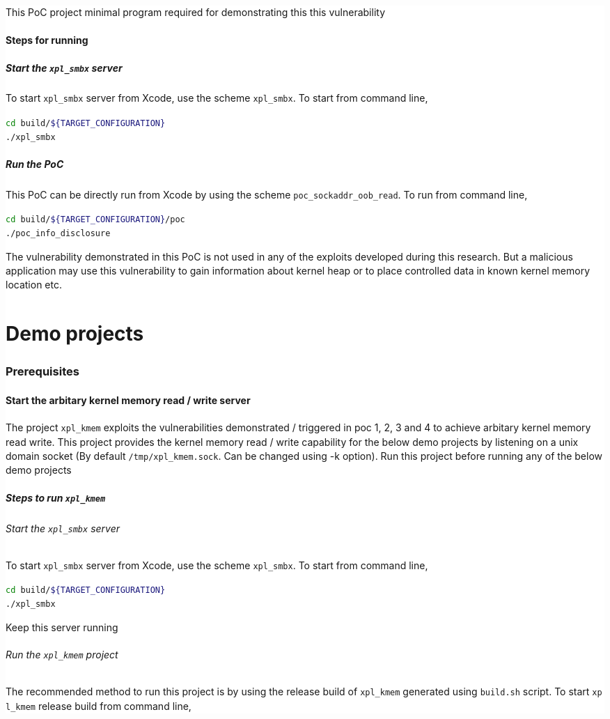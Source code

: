 This PoC project minimal program required for demonstrating this this vulnerability

#### Steps for running

##### Start the `xpl_smbx` server

To start `xpl_smbx` server from Xcode, use the scheme `xpl_smbx`. To start from command line,

```bash
cd build/${TARGET_CONFIGURATION}
./xpl_smbx
```

##### Run the PoC

This PoC can be directly run from Xcode by using the scheme `poc_sockaddr_oob_read`. To run from command line,

```bash
cd build/${TARGET_CONFIGURATION}/poc
./poc_info_disclosure
```

The vulnerability demonstrated in this PoC is not used in any of the exploits developed during this research. But a malicious application may use this vulnerability to gain information about kernel heap or to place controlled data in known kernel memory location etc.


# Demo projects

### Prerequisites

#### Start the arbitary kernel memory read / write server

The project `xpl_kmem` exploits the vulnerabilities demonstrated / triggered in poc 1, 2, 3 and 4 to achieve arbitary kernel memory read write. This project provides the kernel memory read / write capability for the below demo projects by listening on a unix domain socket (By default `/tmp/xpl_kmem.sock`. Can be changed using -k option). Run this project before running any of the below demo projects

##### Steps to run `xpl_kmem`

###### Start the `xpl_smbx` server

To start `xpl_smbx` server from Xcode, use the scheme `xpl_smbx`. To start from command line,

```bash
cd build/${TARGET_CONFIGURATION}
./xpl_smbx
```

Keep this server running

###### Run the `xpl_kmem` project

The recommended method to run this project is by using the release build of `xpl_kmem` generated using `build.sh` script. To start `xpl_kmem` release build from command line,
